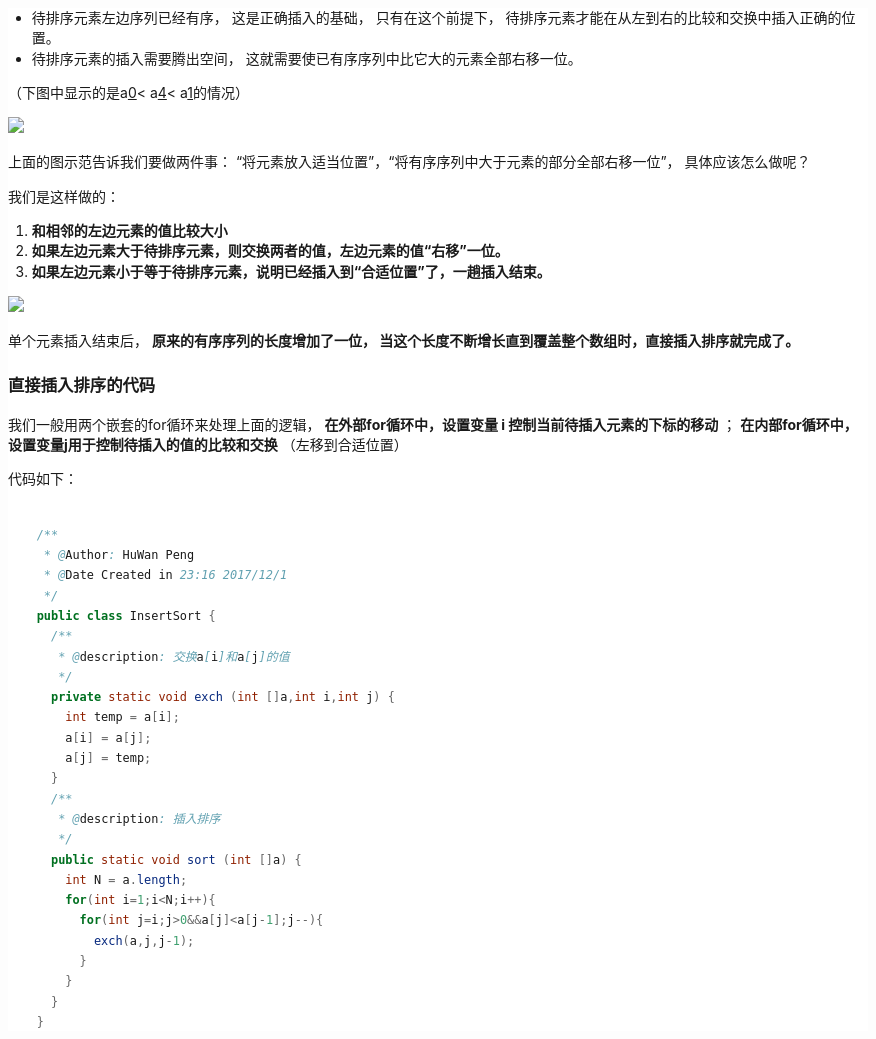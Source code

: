 * 待排序元素左边序列已经有序， 这是正确插入的基础， 只有在这个前提下， 待排序元素才能在从左到右的比较和交换中插入正确的位置。
* 待排序元素的插入需要腾出空间， 这就需要使已有序序列中比它大的元素全部右移一位。

（下图中显示的是a[0]< a[4]< a[1]的情况）

![][22]


上面的图示范告诉我们要做两件事： “将元素放入适当位置”，“将有序序列中大于元素的部分全部右移一位”， 具体应该怎么做呢？

我们是这样做的：

1. **和相邻的左边元素的值比较大小**
1. **如果左边元素大于待排序元素，则交换两者的值，左边元素的值“右移”一位。**
1. **如果左边元素小于等于待排序元素，说明已经插入到“合适位置”了，一趟插入结束。**

![][24]


单个元素插入结束后， **原来的有序序列的长度增加了一位， 当这个长度不断增长直到覆盖整个数组时，直接插入排序就完成了。**

### 直接插入排序的代码

我们一般用两个嵌套的for循环来处理上面的逻辑， **在外部for循环中，设置变量 i 控制当前待插入元素的下标的移动** ； **在内部for循环中，设置变量j用于控制待插入的值的比较和交换** （左移到合适位置）

代码如下：

 
```java

    /**
     * @Author: HuWan Peng
     * @Date Created in 23:16 2017/12/1
     */
    public class InsertSort {
      /**
       * @description: 交换a[i]和a[j]的值
       */
      private static void exch (int []a,int i,int j) {
        int temp = a[i];
        a[i] = a[j];
        a[j] = temp;
      }
      /**
       * @description: 插入排序
       */
      public static void sort (int []a) {
        int N = a.length;
        for(int i=1;i<N;i++){
          for(int j=i;j>0&&a[j]<a[j-1];j--){
            exch(a,j,j-1);
          }
        }
      }
    }
```


[0]: http://www.cnblogs.com/penghuwan/p/7975841.html
[1]: #_label0
[2]: #_label0_0
[3]: #_label0_1
[4]: #_label0_2
[5]: #_label0_3
[6]: #_label0_4
[7]: #_label1
[8]: #_label1_0
[9]: #_label1_1
[10]: #_label2
[11]: #_label2_0
[12]: #_label2_1
[13]: #_label2_2
[14]: #_label3
[15]: #_label3_0
[16]: #_label3_1
[17]: #_label3_2
[18]: #_label3_3
[19]: #_label3_4
[20]: #_label3_5
[21]: #_labelTop
[22]: ../img/2037719569.png
[24]: ../img/1456439053.png
[26]: ../img/256811312.png
[27]: ../img/2114350198.png
[28]: ../img/1980964081.png
[30]: ../img/8313361.png
[32]: ../img/2061273952.png
[35]: ../img/1399424915.jpg
[36]: ../img/425120658.png
[38]: ../img/1280884209.png
[40]: ../img/728715881.png
[42]: ../img/1960278373.png
[44]: ../img/198342584.png